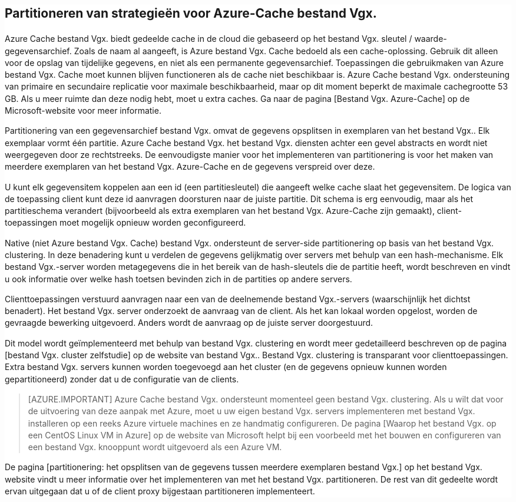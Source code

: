 ## <a name="partitioning-strategies-for-azure-redis-cache"></a>Partitioneren van strategieën voor Azure-Cache bestand Vgx.

Azure Cache bestand Vgx. biedt gedeelde cache in de cloud die gebaseerd op het bestand Vgx. sleutel / waarde-gegevensarchief. Zoals de naam al aangeeft, is Azure bestand Vgx. Cache bedoeld als een cache-oplossing. Gebruik dit alleen voor de opslag van tijdelijke gegevens, en niet als een permanente gegevensarchief. Toepassingen die gebruikmaken van Azure bestand Vgx. Cache moet kunnen blijven functioneren als de cache niet beschikbaar is. Azure Cache bestand Vgx. ondersteuning van primaire en secundaire replicatie voor maximale beschikbaarheid, maar op dit moment beperkt de maximale cachegrootte 53 GB. Als u meer ruimte dan deze nodig hebt, moet u extra caches. Ga naar de pagina [Bestand Vgx. Azure-Cache] op de Microsoft-website voor meer informatie.

Partitionering van een gegevensarchief bestand Vgx. omvat de gegevens opsplitsen in exemplaren van het bestand Vgx.. Elk exemplaar vormt één partitie. Azure Cache bestand Vgx. het bestand Vgx. diensten achter een gevel abstracts en wordt niet weergegeven door ze rechtstreeks. De eenvoudigste manier voor het implementeren van partitionering is voor het maken van meerdere exemplaren van het bestand Vgx. Azure-Cache en de gegevens verspreid over deze.

U kunt elk gegevensitem koppelen aan een id (een partitiesleutel) die aangeeft welke cache slaat het gegevensitem. De logica van de toepassing client kunt deze id aanvragen doorsturen naar de juiste partitie. Dit schema is erg eenvoudig, maar als het partitieschema verandert (bijvoorbeeld als extra exemplaren van het bestand Vgx. Azure-Cache zijn gemaakt), client-toepassingen moet mogelijk opnieuw worden geconfigureerd.

Native (niet Azure bestand Vgx. Cache) bestand Vgx. ondersteunt de server-side partitionering op basis van het bestand Vgx. clustering. In deze benadering kunt u verdelen de gegevens gelijkmatig over servers met behulp van een hash-mechanisme. Elk bestand Vgx.-server worden metagegevens die in het bereik van de hash-sleutels die de partitie heeft, wordt beschreven en vindt u ook informatie over welke hash toetsen bevinden zich in de partities op andere servers.

Clienttoepassingen verstuurd aanvragen naar een van de deelnemende bestand Vgx.-servers (waarschijnlijk het dichtst benadert). Het bestand Vgx. server onderzoekt de aanvraag van de client. Als het kan lokaal worden opgelost, worden de gevraagde bewerking uitgevoerd. Anders wordt de aanvraag op de juiste server doorgestuurd.

Dit model wordt geïmplementeerd met behulp van bestand Vgx. clustering en wordt meer gedetailleerd beschreven op de pagina [bestand Vgx. cluster zelfstudie] op de website van bestand Vgx.. Bestand Vgx. clustering is transparant voor clienttoepassingen. Extra bestand Vgx. servers kunnen worden toegevoegd aan het cluster (en de gegevens opnieuw kunnen worden gepartitioneerd) zonder dat u de configuratie van de clients.

> [AZURE.IMPORTANT] Azure Cache bestand Vgx. ondersteunt momenteel geen bestand Vgx. clustering. Als u wilt dat voor de uitvoering van deze aanpak met Azure, moet u uw eigen bestand Vgx. servers implementeren met bestand Vgx. installeren op een reeks Azure virtuele machines en ze handmatig configureren. De pagina [Waarop het bestand Vgx. op een CentOS Linux VM in Azure] op de website van Microsoft helpt bij een voorbeeld met het bouwen en configureren van een bestand Vgx. knooppunt wordt uitgevoerd als een Azure VM.

De pagina [partitionering: het opsplitsen van de gegevens tussen meerdere exemplaren bestand Vgx.] op het bestand Vgx. website vindt u meer informatie over het implementeren van met het bestand Vgx. partitioneren. De rest van dit gedeelte wordt ervan uitgegaan dat u of de client proxy bijgestaan partitioneren implementeert.


[Cache bestand Vgx Azure.]: http://azure.microsoft.com/services/cache/
[Azure opslag schaalbaarheid en prestaties, doelen]: storage/storage-scalability-targets.md
[Gids voor de tabel Azure opslag]: storage/storage-table-design-guide.md
[Een Polyglot oplossing bouwen]: https://msdn.microsoft.com/library/dn313279.aspx
[Toegang tot gegevens voor zeer schaalbare oplossingen: met behulp van SQL, NoSQL en Polyglot persistentie]: https://msdn.microsoft.com/library/dn271399.aspx
[Gegevens consistent primer]: http://aka.ms/Data-Consistency-Primer
[Richtlijnen voor partitionering van gegevens]: https://msdn.microsoft.com/library/dn589795.aspx
[Gegevenstypen]: http://redis.io/topics/data-types
[DocumentDB beperkt en quota]: documentdb/documentdb-limits.md
[Elastische Database functies-overzicht]: sql-database/sql-database-elastic-scale-introduction.md
[Federations Migration Utility]: https://code.msdn.microsoft.com/vstudio/Federations-Migration-ce61e9c1
[Index tabel patroon]: http://aka.ms/Index-Table-Pattern
[Beheren van de DocumentDB die u nodig hebt]: documentdb/documentdb-manage.md
[Gerealiseerde weergave patroon]: http://aka.ms/Materialized-View-Pattern
[Bij het controleren van meerdere shard]: sql-database/sql-database-elastic-scale-multishard-querying.md
[Partitioneren: het opsplitsen van de gegevens tussen meerdere exemplaren bestand Vgx.]: http://redis.io/topics/partitioning
[Prestaties in DocumentDB]: documentdb/documentdb-performance-levels.md
[Entiteit groep transacties uitvoeren]: https://msdn.microsoft.com/library/azure/dd894038.aspx
[Cluster zelfstudie bestand Vgx.]: http://redis.io/topics/cluster-tutorial
[Een CentOS Linux VM in Azure waarop bestand Vgx.]: http://blogs.msdn.com/b/tconte/archive/2012/06/08/running-redis-on-a-centos-linux-vm-in-windows-azure.aspx
[Schalen met het gereedschap elastische Database splitsen samenvoegen]: sql-database/sql-database-elastic-scale-overview-split-and-merge.md
[Met behulp van Azure Content Delivery Network]: cdn/cdn-create-new-endpoint.md
[Quota Service Bus]: service-bus/service-bus-quotas.md
[Grenzen in Azure Search service]:  search/search-limits-quotas-capacity.md
[Sharding patroon]: http://aka.ms/Sharding-Pattern
[Ondersteunde gegevenstypen (Azure Search)]:  https://msdn.microsoft.com/library/azure/dn798938.aspx
[Transacties]: http://redis.io/topics/transactions
[Wat is Azure zoeken?]: search/search-what-is-azure-search.md
[Wat is Azure SQL Database?]: sql-database/sql-database-technical-overview.md